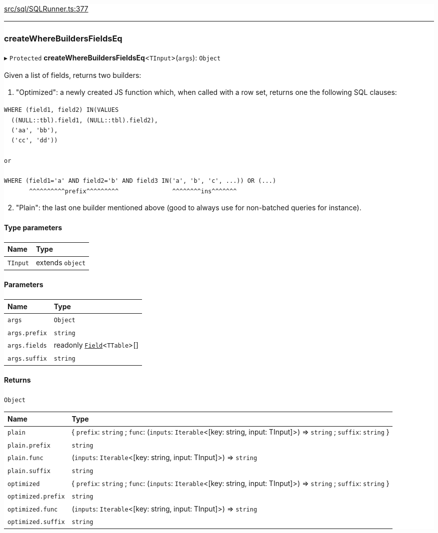[src/sql/SQLRunner.ts:377](https://github.com/clickup/ent-framework/blob/master/src/sql/SQLRunner.ts#L377)

___

### createWhereBuildersFieldsEq

▸ `Protected` **createWhereBuildersFieldsEq**<`TInput`\>(`args`): `Object`

Given a list of fields, returns two builders:

1. "Optimized": a newly created JS function which, when called with a row
   set, returns one the following SQL clauses:

```
WHERE (field1, field2) IN(VALUES
  ((NULL::tbl).field1, (NULL::tbl).field2),
  ('aa', 'bb'),
  ('cc', 'dd'))

or

WHERE (field1='a' AND field2='b' AND field3 IN('a', 'b', 'c', ...)) OR (...)
       ^^^^^^^^^^prefix^^^^^^^^^               ^^^^^^^^ins^^^^^^^
```

2. "Plain": the last one builder mentioned above (good to always use for
   non-batched queries for instance).

#### Type parameters

| Name | Type |
| :------ | :------ |
| `TInput` | extends `object` |

#### Parameters

| Name | Type |
| :------ | :------ |
| `args` | `Object` |
| `args.prefix` | `string` |
| `args.fields` | readonly [`Field`](../modules.md#field)<`TTable`\>[] |
| `args.suffix` | `string` |

#### Returns

`Object`

| Name | Type |
| :------ | :------ |
| `plain` | { `prefix`: `string` ; `func`: (`inputs`: `Iterable`<[key: string, input: TInput]\>) => `string` ; `suffix`: `string`  } |
| `plain.prefix` | `string` |
| `plain.func` | (`inputs`: `Iterable`<[key: string, input: TInput]\>) => `string` |
| `plain.suffix` | `string` |
| `optimized` | { `prefix`: `string` ; `func`: (`inputs`: `Iterable`<[key: string, input: TInput]\>) => `string` ; `suffix`: `string`  } |
| `optimized.prefix` | `string` |
| `optimized.func` | (`inputs`: `Iterable`<[key: string, input: TInput]\>) => `string` |
| `optimized.suffix` | `string` |
